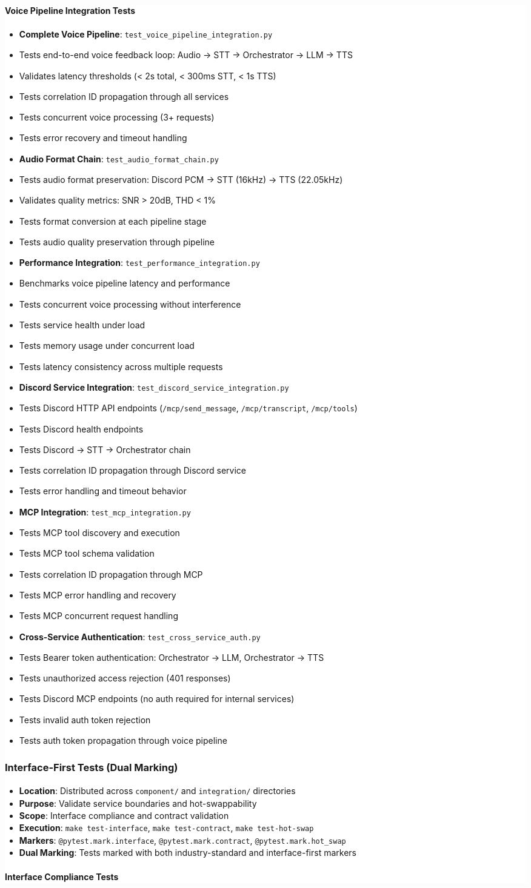 #### Voice Pipeline Integration Tests

-  **Complete Voice Pipeline**: `test_voice_pipeline_integration.py`
  -  Tests end-to-end voice feedback loop: Audio → STT → Orchestrator → LLM → TTS
  -  Validates latency thresholds (< 2s total, < 300ms STT, < 1s TTS)
  -  Tests correlation ID propagation through all services
  -  Tests concurrent voice processing (3+ requests)
  -  Tests error recovery and timeout handling

-  **Audio Format Chain**: `test_audio_format_chain.py`
  -  Tests audio format preservation: Discord PCM → STT (16kHz) → TTS (22.05kHz)
  -  Validates quality metrics: SNR > 20dB, THD < 1%
  -  Tests format conversion at each pipeline stage
  -  Tests audio quality preservation through pipeline

-  **Performance Integration**: `test_performance_integration.py`
  -  Benchmarks voice pipeline latency and performance
  -  Tests concurrent voice processing without interference
  -  Tests service health under load
  -  Tests memory usage under concurrent load
  -  Tests latency consistency across multiple requests

-  **Discord Service Integration**: `test_discord_service_integration.py`
  -  Tests Discord HTTP API endpoints (`/mcp/send_message`, `/mcp/transcript`, `/mcp/tools`)
  -  Tests Discord health endpoints
  -  Tests Discord → STT → Orchestrator chain
  -  Tests correlation ID propagation through Discord service
  -  Tests error handling and timeout behavior

-  **MCP Integration**: `test_mcp_integration.py`
  -  Tests MCP tool discovery and execution
  -  Tests MCP tool schema validation
  -  Tests correlation ID propagation through MCP
  -  Tests MCP error handling and recovery
  -  Tests MCP concurrent request handling

-  **Cross-Service Authentication**: `test_cross_service_auth.py`
  -  Tests Bearer token authentication: Orchestrator → LLM, Orchestrator → TTS
  -  Tests unauthorized access rejection (401 responses)
  -  Tests Discord MCP endpoints (no auth required for internal services)
  -  Tests invalid auth token rejection
  -  Tests auth token propagation through voice pipeline

### Interface-First Tests (Dual Marking)

-  **Location**: Distributed across `component/` and `integration/` directories
-  **Purpose**: Validate service boundaries and hot-swappability
-  **Scope**: Interface compliance and contract validation
-  **Execution**: `make test-interface`, `make test-contract`, `make test-hot-swap`
-  **Markers**: `@pytest.mark.interface`, `@pytest.mark.contract`, `@pytest.mark.hot_swap`
-  **Dual Marking**: Tests marked with both industry-standard and interface-first markers

#### Interface Compliance Tests

